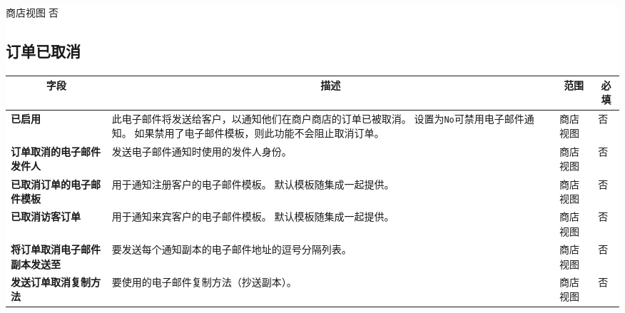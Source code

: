 <td>商店视图</td>
<td>否</td>
</tr>
</tbody></table>



## 订单已取消

<table>
<thead>
<tr>
<th><strong>字段</strong></th>
<th><strong>描述</strong></th>
<th><strong>范围</strong></th>
<th><strong>必填</strong></th>
</tr>
</thead>
<tbody><tr>
<td><strong>已启用</strong></td>
<td>此电子邮件将发送给客户，以通知他们在商户商店的订单已被取消。 设置为<code>No</code>可禁用电子邮件通知。 如果禁用了电子邮件模板，则此功能不会阻止取消订单。</td>
<td>商店视图</td>
<td>否</td>
</tr>
<tr>
<td><strong>订单取消的电子邮件发件人
</strong></td>
<td>发送电子邮件通知时使用的发件人身份。</td>
<td>商店视图</td>
<td>否</td>
</tr>
<tr>
<td><strong>已取消订单的电子邮件模板</strong></td>
<td>用于通知注册客户的电子邮件模板。 默认模板随集成一起提供。</td>
<td>商店视图</td>
<td>否</td>
</tr>
<td><strong>已取消访客订单</strong></td>
<td>用于通知来宾客户的电子邮件模板。 默认模板随集成一起提供。</td>
<td>商店视图</td>
<td>否</td>
</tr>
<tr>
<td><strong>将订单取消电子邮件副本发送至</strong></td>
<td>要发送每个通知副本的电子邮件地址的逗号分隔列表。</td>
<td>商店视图</td>
<td>否</td>
</tr>
<tr>
<td><strong>发送订单取消复制方法</strong></td>
<td>要使用的电子邮件复制方法（抄送副本）。</td>
<td>商店视图</td>
<td>否</td>
</tr>
</tbody></table>
